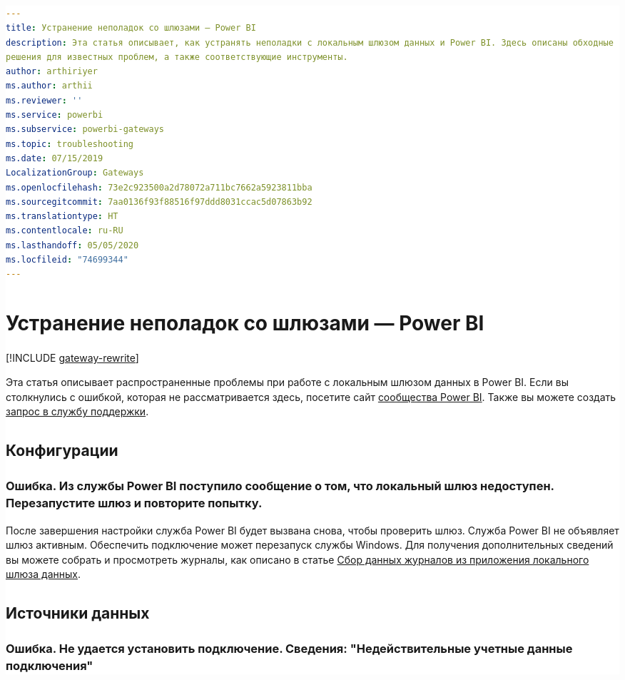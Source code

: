 ```yaml
---
title: Устранение неполадок со шлюзами — Power BI
description: Эта статья описывает, как устранять неполадки с локальным шлюзом данных и Power BI. Здесь описаны обходные решения для известных проблем, а также соответствующие инструменты.
author: arthiriyer
ms.author: arthii
ms.reviewer: ''
ms.service: powerbi
ms.subservice: powerbi-gateways
ms.topic: troubleshooting
ms.date: 07/15/2019
LocalizationGroup: Gateways
ms.openlocfilehash: 73e2c923500a2d78072a711bc7662a5923811bba
ms.sourcegitcommit: 7aa0136f93f88516f97ddd8031ccac5d07863b92
ms.translationtype: HT
ms.contentlocale: ru-RU
ms.lasthandoff: 05/05/2020
ms.locfileid: "74699344"
---
```

# <a name="troubleshoot-gateways---power-bi"></a>Устранение неполадок со шлюзами — Power BI

[!INCLUDE [gateway-rewrite](includes/gateway-rewrite.md)]

Эта статья описывает распространенные проблемы при работе с локальным шлюзом данных в Power BI. Если вы столкнулись с ошибкой, которая не рассматривается здесь, посетите сайт [сообщества Power BI](https://community.powerbi.com). Также вы можете создать [запрос в службу поддержки](https://powerbi.microsoft.com/support).

## <a name="configuration"></a>Конфигурации

### <a name="error-power-bi-service-reported-local-gateway-as-unreachable-restart-the-gateway-and-try-again"></a>Ошибка. Из службы Power BI поступило сообщение о том, что локальный шлюз недоступен. Перезапустите шлюз и повторите попытку.

После завершения настройки служба Power BI будет вызвана снова, чтобы проверить шлюз. Служба Power BI не объявляет шлюз активным. Обеспечить подключение может перезапуск службы Windows. Для получения дополнительных сведений вы можете собрать и просмотреть журналы, как описано в статье [Сбор данных журналов из приложения локального шлюза данных](/data-integration/gateway/service-gateway-tshoot#collect-logs-from-the-on-premises-data-gateway-app).

## <a name="data-sources"></a>Источники данных

### <a name="error-unable-to-connect-details-invalid-connection-credentials"></a>Ошибка. Не удается установить подключение. Сведения: "Недействительные учетные данные подключения"
